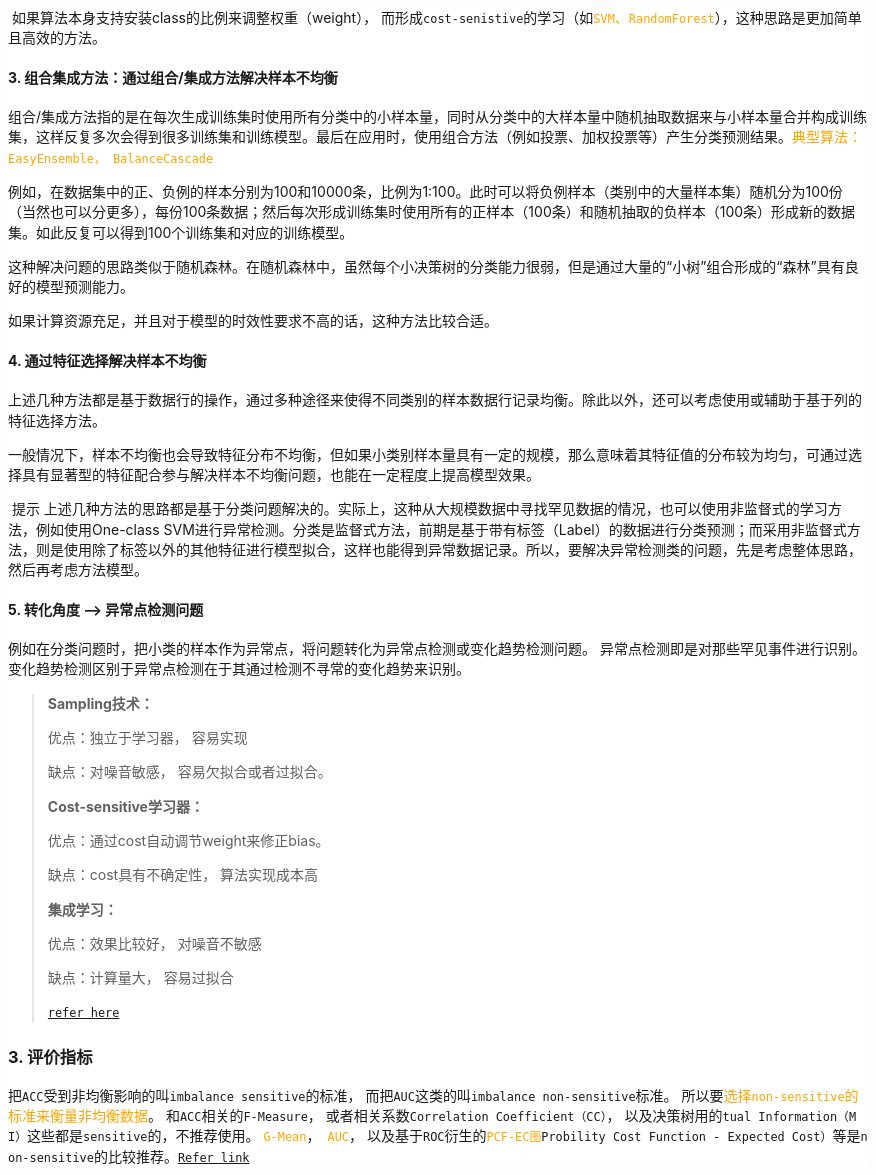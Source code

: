 ​	如果算法本身支持安装class的比例来调整权重（weight）， 而形成`cost-senistive`的学习（如<font color=orange>`SVM`、`RandomForest`</font>），这种思路是更加简单且高效的方法。

#### 3. 组合集成方法：**通过组合/集成方法解决样本不均衡**

​	组合/集成方法指的是在每次生成训练集时使用所有分类中的小样本量，同时从分类中的大样本量中随机抽取数据来与小样本量合并构成训练集，这样反复多次会得到很多训练集和训练模型。最后在应用时，使用组合方法（例如投票、加权投票等）产生分类预测结果。<font color=orange>典型算法：`EasyEnsemble， BalanceCascade`</font>

​	例如，在数据集中的正、负例的样本分别为100和10000条，比例为1:100。此时可以将负例样本（类别中的大量样本集）随机分为100份（当然也可以分更多），每份100条数据；然后每次形成训练集时使用所有的正样本（100条）和随机抽取的负样本（100条）形成新的数据集。如此反复可以得到100个训练集和对应的训练模型。

​	这种解决问题的思路类似于随机森林。在随机森林中，虽然每个小决策树的分类能力很弱，但是通过大量的“小树”组合形成的“森林”具有良好的模型预测能力。

​	如果计算资源充足，并且对于模型的时效性要求不高的话，这种方法比较合适。

#### 4. **通过特征选择解决样本不均衡**

​	上述几种方法都是基于数据行的操作，通过多种途径来使得不同类别的样本数据行记录均衡。除此以外，还可以考虑使用或辅助于基于列的特征选择方法。

​	一般情况下，样本不均衡也会导致特征分布不均衡，但如果小类别样本量具有一定的规模，那么意味着其特征值的分布较为均匀，可通过选择具有显著型的特征配合参与解决样本不均衡问题，也能在一定程度上提高模型效果。

​	提示 上述几种方法的思路都是基于分类问题解决的。实际上，这种从大规模数据中寻找罕见数据的情况，也可以使用非监督式的学习方法，例如使用One-class SVM进行异常检测。分类是监督式方法，前期是基于带有标签（Label）的数据进行分类预测；而采用非监督式方法，则是使用除了标签以外的其他特征进行模型拟合，这样也能得到异常数据记录。所以，要解决异常检测类的问题，先是考虑整体思路，然后再考虑方法模型。

#### 5. 转化角度 --> 异常点检测问题

​	例如在分类问题时，把小类的样本作为异常点，将问题转化为异常点检测或变化趋势检测问题。 异常点检测即是对那些罕见事件进行识别。变化趋势检测区别于异常点检测在于其通过检测不寻常的变化趋势来识别。

>**Sampling技术：**
>
>优点：独立于学习器， 容易实现
>
>缺点：对噪音敏感， 容易欠拟合或者过拟合。
>
>**Cost-sensitive学习器：**
>
>优点：通过cost自动调节weight来修正bias。
>
>缺点：cost具有不确定性， 算法实现成本高
>
>**集成学习：**
>
>优点：效果比较好， 对噪音不敏感
>
>缺点：计算量大， 容易过拟合
>
>[`refer here`](<https://zhuanlan.zhihu.com/p/34782497>)

### 3. 评价指标

​	把`ACC`受到非均衡影响的叫`imbalance sensitive`的标准， 而把`AUC`这类的叫`imbalance non-sensitive`标准。 所以要<font color=orange>选择`non-sensitive`的标准来衡量非均衡数据</font>。 和`ACC`相关的`F-Measure`， 或者相关系数`Correlation Coefficient（CC）`， 以及决策树用的`tual Information（MI）`这些都是`sensitive`的，不推荐使用。 <font color=orange>`G-Mean`</font>，<font color=orange>` AUC`</font>， 以及基于`ROC`衍生的<font color=orange>`PCF-EC图`</font>`Probility Cost Function - Expected Cost）`等是`non-sensitive`的比较推荐。[`Refer link`](<https://zhuanlan.zhihu.com/p/34782322>)
